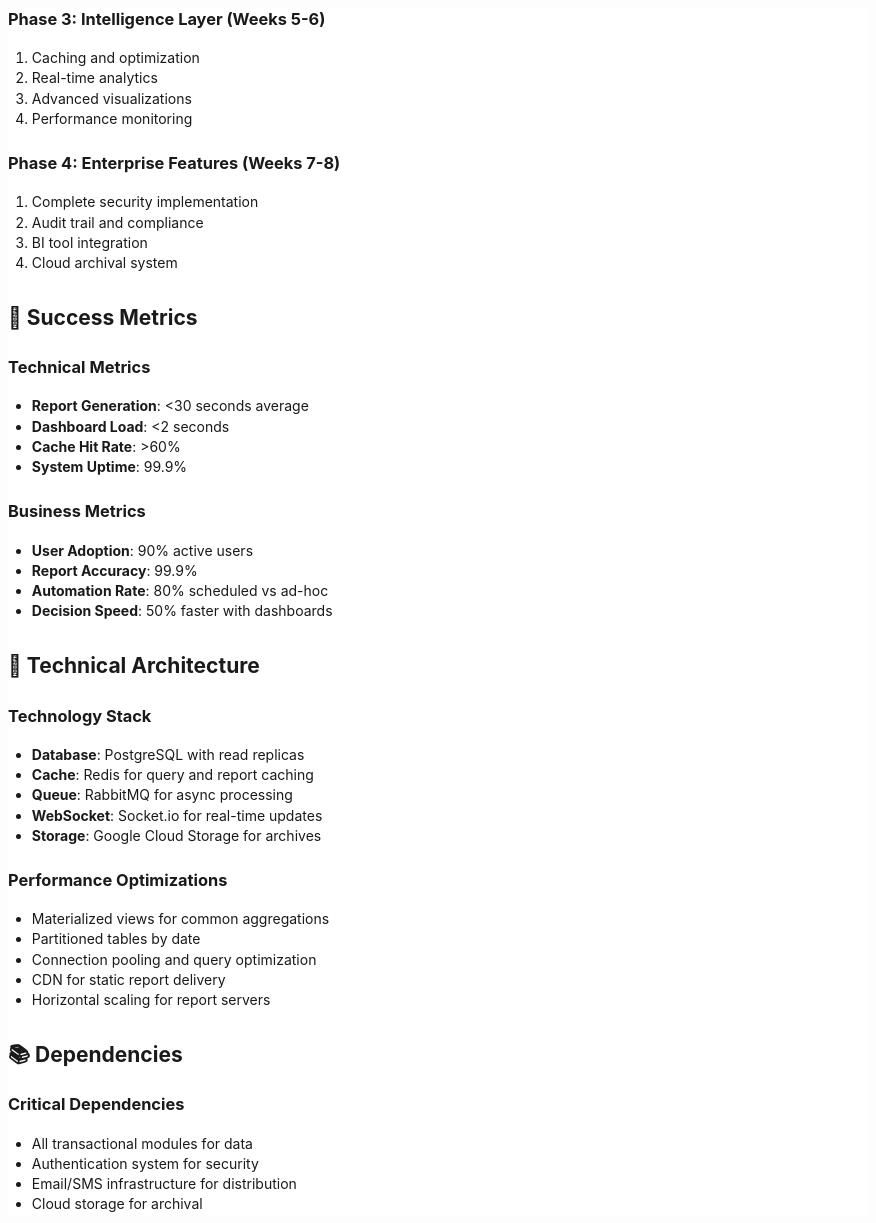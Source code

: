 ### Phase 3: Intelligence Layer (Weeks 5-6)
1. Caching and optimization
2. Real-time analytics
3. Advanced visualizations
4. Performance monitoring

### Phase 4: Enterprise Features (Weeks 7-8)
1. Complete security implementation
2. Audit trail and compliance
3. BI tool integration
4. Cloud archival system

## 🎯 Success Metrics

### Technical Metrics
- **Report Generation**: <30 seconds average
- **Dashboard Load**: <2 seconds
- **Cache Hit Rate**: >60%
- **System Uptime**: 99.9%

### Business Metrics
- **User Adoption**: 90% active users
- **Report Accuracy**: 99.9%
- **Automation Rate**: 80% scheduled vs ad-hoc
- **Decision Speed**: 50% faster with dashboards

## 🔧 Technical Architecture

### Technology Stack
- **Database**: PostgreSQL with read replicas
- **Cache**: Redis for query and report caching
- **Queue**: RabbitMQ for async processing
- **WebSocket**: Socket.io for real-time updates
- **Storage**: Google Cloud Storage for archives

### Performance Optimizations
- Materialized views for common aggregations
- Partitioned tables by date
- Connection pooling and query optimization
- CDN for static report delivery
- Horizontal scaling for report servers

## 📚 Dependencies

### Critical Dependencies
- All transactional modules for data
- Authentication system for security
- Email/SMS infrastructure for distribution
- Cloud storage for archival
